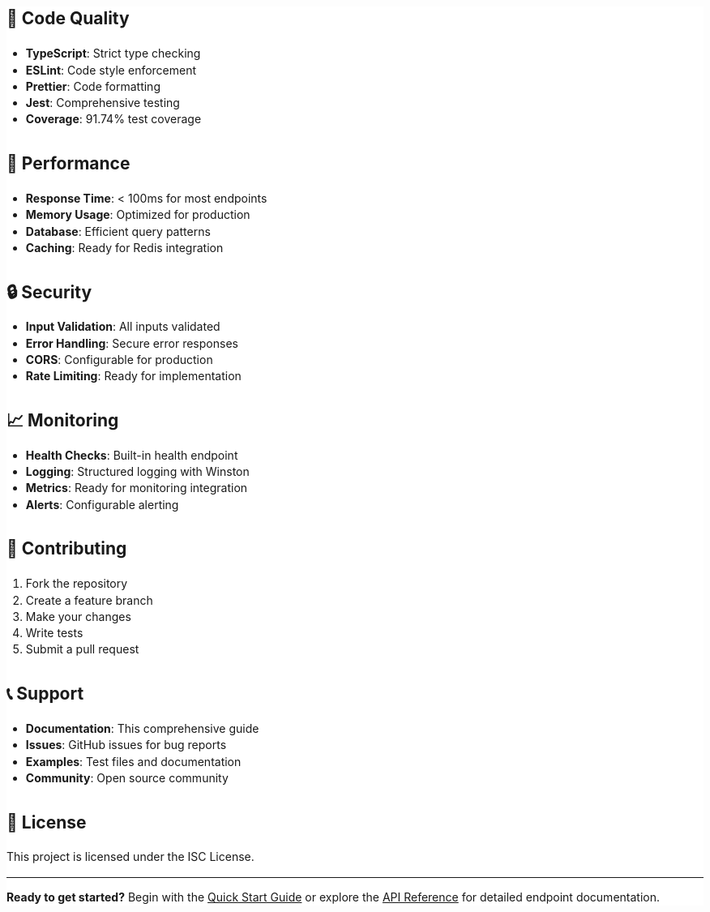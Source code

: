 ## 🎨 Code Quality

- **TypeScript**: Strict type checking
- **ESLint**: Code style enforcement
- **Prettier**: Code formatting
- **Jest**: Comprehensive testing
- **Coverage**: 91.74% test coverage

## 🚀 Performance

- **Response Time**: < 100ms for most endpoints
- **Memory Usage**: Optimized for production
- **Database**: Efficient query patterns
- **Caching**: Ready for Redis integration

## 🔒 Security

- **Input Validation**: All inputs validated
- **Error Handling**: Secure error responses
- **CORS**: Configurable for production
- **Rate Limiting**: Ready for implementation

## 📈 Monitoring

- **Health Checks**: Built-in health endpoint
- **Logging**: Structured logging with Winston
- **Metrics**: Ready for monitoring integration
- **Alerts**: Configurable alerting

## 🤝 Contributing

1. Fork the repository
2. Create a feature branch
3. Make your changes
4. Write tests
5. Submit a pull request

## 📞 Support

- **Documentation**: This comprehensive guide
- **Issues**: GitHub issues for bug reports
- **Examples**: Test files and documentation
- **Community**: Open source community

## 📝 License

This project is licensed under the ISC License.

---

**Ready to get started?** Begin with the [Quick Start Guide](QUICK_START.md) or explore the [API Reference](API_REFERENCE.md) for detailed endpoint documentation.
